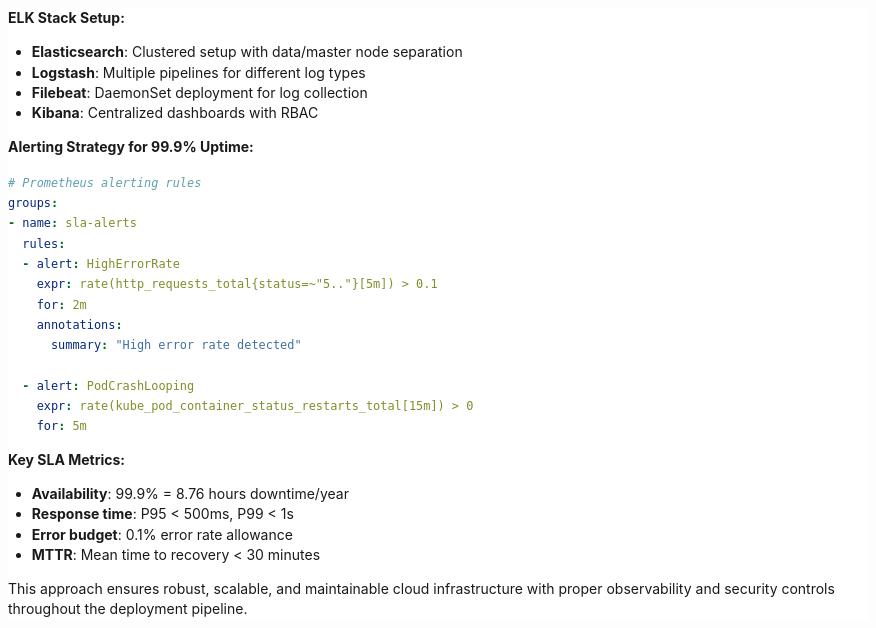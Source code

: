 **ELK Stack Setup:**
- **Elasticsearch**: Clustered setup with data/master node separation
- **Logstash**: Multiple pipelines for different log types
- **Filebeat**: DaemonSet deployment for log collection
- **Kibana**: Centralized dashboards with RBAC

**Alerting Strategy for 99.9% Uptime:**
```yaml
# Prometheus alerting rules
groups:
- name: sla-alerts
  rules:
  - alert: HighErrorRate
    expr: rate(http_requests_total{status=~"5.."}[5m]) > 0.1
    for: 2m
    annotations:
      summary: "High error rate detected"
      
  - alert: PodCrashLooping
    expr: rate(kube_pod_container_status_restarts_total[15m]) > 0
    for: 5m
```

**Key SLA Metrics:**
- **Availability**: 99.9% = 8.76 hours downtime/year
- **Response time**: P95 < 500ms, P99 < 1s
- **Error budget**: 0.1% error rate allowance
- **MTTR**: Mean time to recovery < 30 minutes

This approach ensures robust, scalable, and maintainable cloud infrastructure with proper observability and security controls throughout the deployment pipeline.
